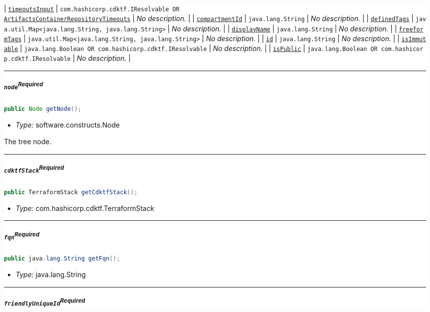 | <code><a href="#rhizo-co-terraform-provider-oci.artifactsContainerRepository.ArtifactsContainerRepository.property.timeoutsInput">timeoutsInput</a></code> | <code>com.hashicorp.cdktf.IResolvable OR <a href="#rhizo-co-terraform-provider-oci.artifactsContainerRepository.ArtifactsContainerRepositoryTimeouts">ArtifactsContainerRepositoryTimeouts</a></code> | *No description.* |
| <code><a href="#rhizo-co-terraform-provider-oci.artifactsContainerRepository.ArtifactsContainerRepository.property.compartmentId">compartmentId</a></code> | <code>java.lang.String</code> | *No description.* |
| <code><a href="#rhizo-co-terraform-provider-oci.artifactsContainerRepository.ArtifactsContainerRepository.property.definedTags">definedTags</a></code> | <code>java.util.Map<java.lang.String, java.lang.String></code> | *No description.* |
| <code><a href="#rhizo-co-terraform-provider-oci.artifactsContainerRepository.ArtifactsContainerRepository.property.displayName">displayName</a></code> | <code>java.lang.String</code> | *No description.* |
| <code><a href="#rhizo-co-terraform-provider-oci.artifactsContainerRepository.ArtifactsContainerRepository.property.freeformTags">freeformTags</a></code> | <code>java.util.Map<java.lang.String, java.lang.String></code> | *No description.* |
| <code><a href="#rhizo-co-terraform-provider-oci.artifactsContainerRepository.ArtifactsContainerRepository.property.id">id</a></code> | <code>java.lang.String</code> | *No description.* |
| <code><a href="#rhizo-co-terraform-provider-oci.artifactsContainerRepository.ArtifactsContainerRepository.property.isImmutable">isImmutable</a></code> | <code>java.lang.Boolean OR com.hashicorp.cdktf.IResolvable</code> | *No description.* |
| <code><a href="#rhizo-co-terraform-provider-oci.artifactsContainerRepository.ArtifactsContainerRepository.property.isPublic">isPublic</a></code> | <code>java.lang.Boolean OR com.hashicorp.cdktf.IResolvable</code> | *No description.* |

---

##### `node`<sup>Required</sup> <a name="node" id="rhizo-co-terraform-provider-oci.artifactsContainerRepository.ArtifactsContainerRepository.property.node"></a>

```java
public Node getNode();
```

- *Type:* software.constructs.Node

The tree node.

---

##### `cdktfStack`<sup>Required</sup> <a name="cdktfStack" id="rhizo-co-terraform-provider-oci.artifactsContainerRepository.ArtifactsContainerRepository.property.cdktfStack"></a>

```java
public TerraformStack getCdktfStack();
```

- *Type:* com.hashicorp.cdktf.TerraformStack

---

##### `fqn`<sup>Required</sup> <a name="fqn" id="rhizo-co-terraform-provider-oci.artifactsContainerRepository.ArtifactsContainerRepository.property.fqn"></a>

```java
public java.lang.String getFqn();
```

- *Type:* java.lang.String

---

##### `friendlyUniqueId`<sup>Required</sup> <a name="friendlyUniqueId" id="rhizo-co-terraform-provider-oci.artifactsContainerRepository.ArtifactsContainerRepository.property.friendlyUniqueId"></a>

